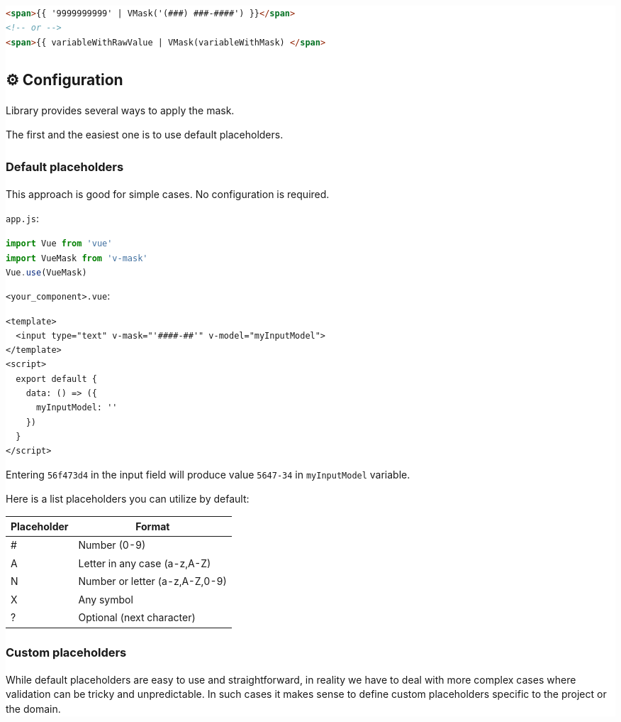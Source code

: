 ```html
<span>{{ '9999999999' | VMask('(###) ###-####') }}</span>
<!-- or -->
<span>{{ variableWithRawValue | VMask(variableWithMask) </span>
```

## :gear: Configuration

Library provides several ways to apply the mask.

The first and the easiest one is to use default placeholders.


### Default placeholders

This approach is good for simple cases. No configuration is required.

`app.js`:
```js
import Vue from 'vue'
import VueMask from 'v-mask'
Vue.use(VueMask)
```

`<your_component>.vue`:
```vue
<template>
  <input type="text" v-mask="'####-##'" v-model="myInputModel">
</template>
<script>
  export default {
    data: () => ({
      myInputModel: ''
    })
  }
</script>
```
Entering `56f473d4` in the input field will produce value `5647-34` in `myInputModel` variable.

Here is a list placeholders you can utilize by default:

| Placeholder | Format                         |
|-------------|--------------------------------|
| #           | Number (0-9)                   |
| A           | Letter in any case (a-z,A-Z)   |
| N           | Number or letter (a-z,A-Z,0-9) |
| X           | Any symbol                     |
| ?           | Optional (next character)      |


### Custom placeholders
While default placeholders are easy to use and straightforward, in reality we have to deal with more complex cases where validation can be tricky and unpredictable. In such cases it makes sense to define custom placeholders specific to the project or the domain.
